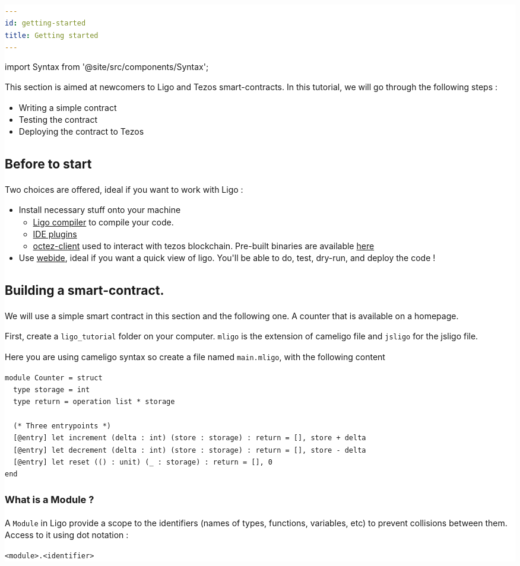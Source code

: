 ```yaml
---
id: getting-started
title: Getting started
---
```


import Syntax from '@site/src/components/Syntax';

This section is aimed at newcomers to Ligo and Tezos smart-contracts.
In this tutorial, we will go through the following steps :

- Writing a simple contract
- Testing the contract
- Deploying the contract to Tezos

## Before to start

Two choices are offered, ideal if you want to work with Ligo :
- Install necessary stuff onto your machine
    - [Ligo compiler](https://ligolang.org/docs/intro/installation) to compile your code.
    - [IDE plugins](https://ligolang.org/docs/intro/editor-support)
    - [octez-client](https://tezos.gitlab.io/introduction/howtoget.html) used to interact with tezos blockchain. Pre-built binaries are available [here](https://github.com/serokell/tezos-packaging)
- Use [webide](https://ide.ligolang.org), ideal if you want a quick view of ligo. You'll be able to do, test, dry-run, and deploy the code !

## Building a smart-contract.

We will use a simple  smart contract in this section and the following one. A counter that is available on a homepage.

First, create a `ligo_tutorial` folder on your computer.
`mligo` is the extension of cameligo file and `jsligo` for the jsligo file.

<Syntax syntax="cameligo">

Here you are using cameligo syntax so create a file named `main.mligo`, with the following content

```cameligo test-ligo group=a
module Counter = struct
  type storage = int
  type return = operation list * storage

  (* Three entrypoints *)
  [@entry] let increment (delta : int) (store : storage) : return = [], store + delta
  [@entry] let decrement (delta : int) (store : storage) : return = [], store - delta
  [@entry] let reset (() : unit) (_ : storage) : return = [], 0
end
```
### What is a Module ?

A `Module` in Ligo provide a scope to the identifiers (names of types, functions, variables, etc) to prevent collisions between them. Access to it using dot notation :
```
<module>.<identifier>
```
</Syntax>
